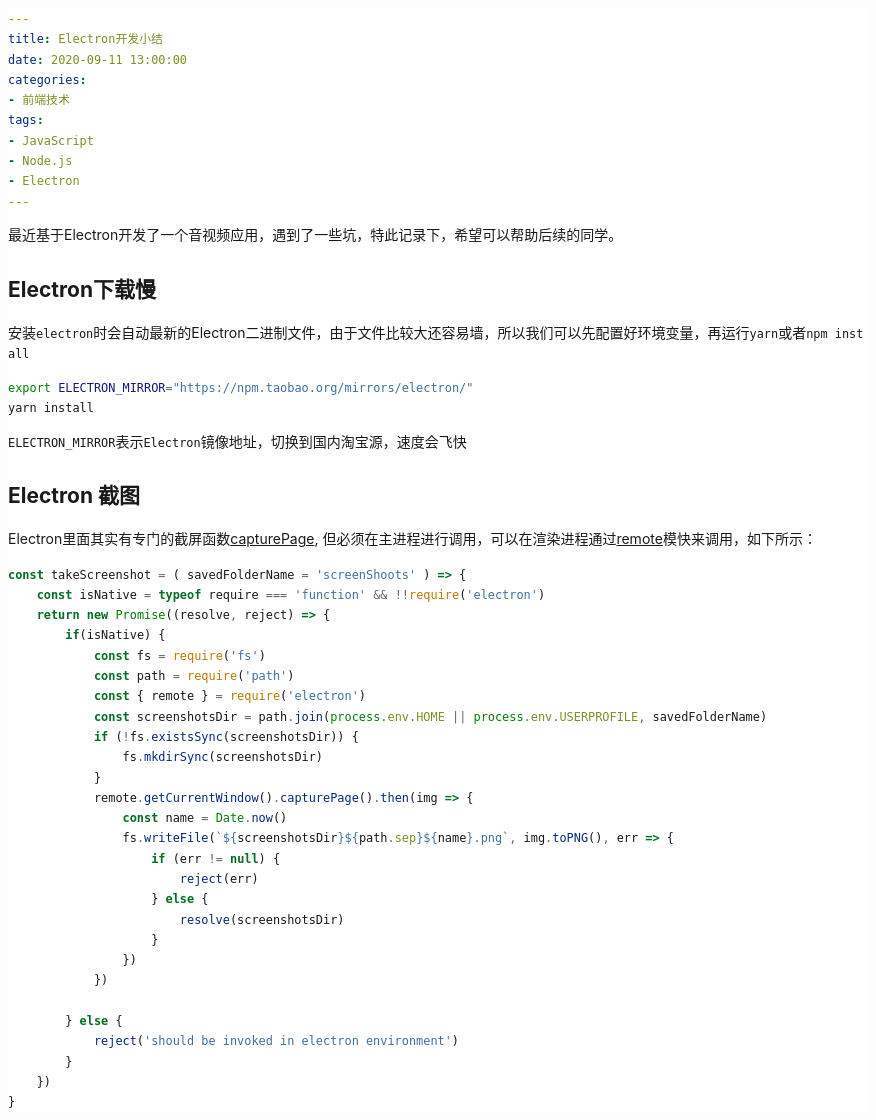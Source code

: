 ```yaml
---
title: Electron开发小结
date: 2020-09-11 13:00:00
categories:
- 前端技术
tags: 
- JavaScript
- Node.js
- Electron
---
```


最近基于Electron开发了一个音视频应用，遇到了一些坑，特此记录下，希望可以帮助后续的同学。

## Electron下载慢

安装`electron`时会自动最新的Electron二进制文件，由于文件比较大还容易墙，所以我们可以先配置好环境变量，再运行`yarn`或者`npm install`

```bash
export ELECTRON_MIRROR="https://npm.taobao.org/mirrors/electron/"
yarn install
```

`ELECTRON_MIRROR`表示`Electron`镜像地址，切换到国内淘宝源，速度会飞快 


## Electron 截图

Electron里面其实有专门的截屏函数[capturePage](https://www.electronjs.org/docs/api/web-contents#contentscapturepagerect), 但必须在主进程进行调用，可以在渲染进程通过[remote](https://www.electronjs.org/docs/api/remote)模快来调用，如下所示：

```javascript
const takeScreenshot = ( savedFolderName = 'screenShoots' ) => {
    const isNative = typeof require === 'function' && !!require('electron')
    return new Promise((resolve, reject) => {
        if(isNative) {
            const fs = require('fs')
            const path = require('path')
            const { remote } = require('electron')
            const screenshotsDir = path.join(process.env.HOME || process.env.USERPROFILE, savedFolderName)
            if (!fs.existsSync(screenshotsDir)) {
                fs.mkdirSync(screenshotsDir)
            }
            remote.getCurrentWindow().capturePage().then(img => {
                const name = Date.now()
                fs.writeFile(`${screenshotsDir}${path.sep}${name}.png`, img.toPNG(), err => {
                    if (err != null) {
                        reject(err)
                    } else {
                        resolve(screenshotsDir)
                    }
                })
            })

        } else {
            reject('should be invoked in electron environment')
        }
    })
}
```
